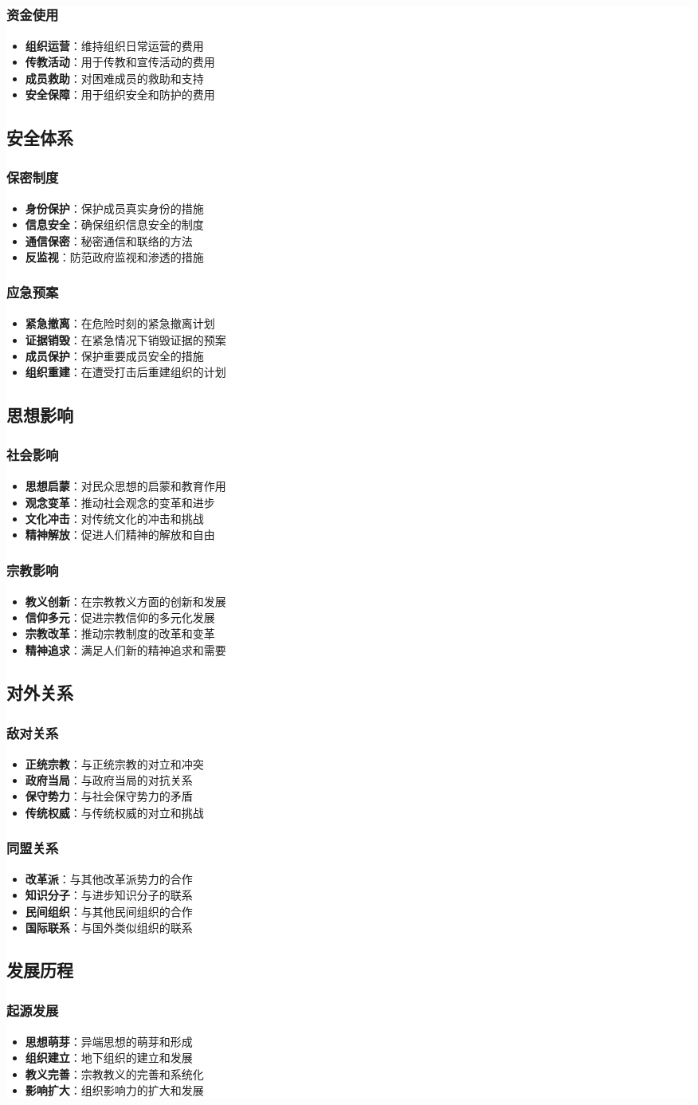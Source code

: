 ### 资金使用
- **组织运营**：维持组织日常运营的费用
- **传教活动**：用于传教和宣传活动的费用
- **成员救助**：对困难成员的救助和支持
- **安全保障**：用于组织安全和防护的费用

## 安全体系
### 保密制度
- **身份保护**：保护成员真实身份的措施
- **信息安全**：确保组织信息安全的制度
- **通信保密**：秘密通信和联络的方法
- **反监视**：防范政府监视和渗透的措施

### 应急预案
- **紧急撤离**：在危险时刻的紧急撤离计划
- **证据销毁**：在紧急情况下销毁证据的预案
- **成员保护**：保护重要成员安全的措施
- **组织重建**：在遭受打击后重建组织的计划

## 思想影响
### 社会影响
- **思想启蒙**：对民众思想的启蒙和教育作用
- **观念变革**：推动社会观念的变革和进步
- **文化冲击**：对传统文化的冲击和挑战
- **精神解放**：促进人们精神的解放和自由

### 宗教影响
- **教义创新**：在宗教教义方面的创新和发展
- **信仰多元**：促进宗教信仰的多元化发展
- **宗教改革**：推动宗教制度的改革和变革
- **精神追求**：满足人们新的精神追求和需要

## 对外关系
### 敌对关系
- **正统宗教**：与正统宗教的对立和冲突
- **政府当局**：与政府当局的对抗关系
- **保守势力**：与社会保守势力的矛盾
- **传统权威**：与传统权威的对立和挑战

### 同盟关系
- **改革派**：与其他改革派势力的合作
- **知识分子**：与进步知识分子的联系
- **民间组织**：与其他民间组织的合作
- **国际联系**：与国外类似组织的联系

## 发展历程
### 起源发展
- **思想萌芽**：异端思想的萌芽和形成
- **组织建立**：地下组织的建立和发展
- **教义完善**：宗教教义的完善和系统化
- **影响扩大**：组织影响力的扩大和发展

